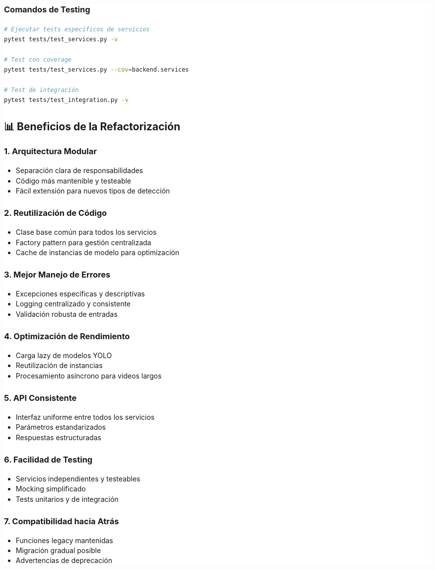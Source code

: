 ### Comandos de Testing

```bash
# Ejecutar tests específicos de servicios
pytest tests/test_services.py -v

# Test con coverage
pytest tests/test_services.py --cov=backend.services

# Test de integración
pytest tests/test_integration.py -v
```

## 📊 Beneficios de la Refactorización

### 1. **Arquitectura Modular**
- Separación clara de responsabilidades
- Código más mantenible y testeable
- Fácil extensión para nuevos tipos de detección

### 2. **Reutilización de Código**
- Clase base común para todos los servicios
- Factory pattern para gestión centralizada
- Cache de instancias de modelo para optimización

### 3. **Mejor Manejo de Errores**
- Excepciones específicas y descriptivas
- Logging centralizado y consistente
- Validación robusta de entradas

### 4. **Optimización de Rendimiento**
- Carga lazy de modelos YOLO
- Reutilización de instancias
- Procesamiento asíncrono para videos largos

### 5. **API Consistente**
- Interfaz uniforme entre todos los servicios
- Parámetros estandarizados
- Respuestas estructuradas

### 6. **Facilidad de Testing**
- Servicios independientes y testeables
- Mocking simplificado
- Tests unitarios y de integración

### 7. **Compatibilidad hacia Atrás**
- Funciones legacy mantenidas
- Migración gradual posible
- Advertencias de deprecación
